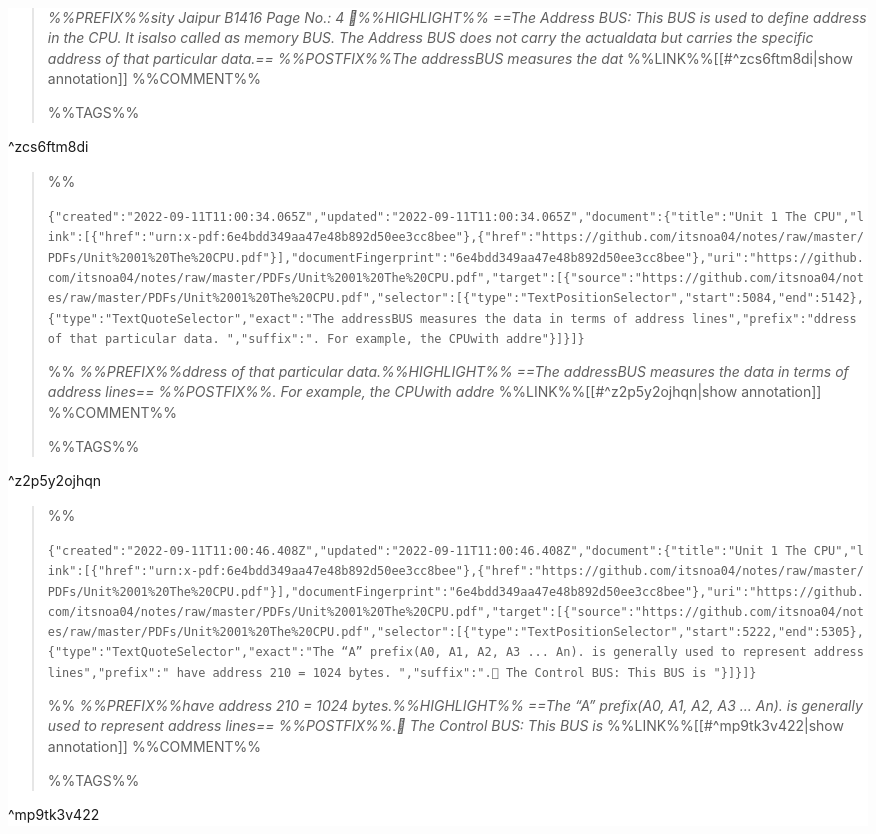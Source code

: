 >*%%PREFIX%%sity Jaipur B1416 Page No.: 4 %%HIGHLIGHT%% ==The Address BUS: This BUS is used to define address in the CPU. It isalso called as memory BUS. The Address BUS does not carry the actualdata but carries the specific address of that particular data.== %%POSTFIX%%The addressBUS measures the dat*
>%%LINK%%[[#^zcs6ftm8di|show annotation]]
>%%COMMENT%%
>
>%%TAGS%%
>
^zcs6ftm8di


>%%
>```annotation-json
>{"created":"2022-09-11T11:00:34.065Z","updated":"2022-09-11T11:00:34.065Z","document":{"title":"Unit 1 The CPU","link":[{"href":"urn:x-pdf:6e4bdd349aa47e48b892d50ee3cc8bee"},{"href":"https://github.com/itsnoa04/notes/raw/master/PDFs/Unit%2001%20The%20CPU.pdf"}],"documentFingerprint":"6e4bdd349aa47e48b892d50ee3cc8bee"},"uri":"https://github.com/itsnoa04/notes/raw/master/PDFs/Unit%2001%20The%20CPU.pdf","target":[{"source":"https://github.com/itsnoa04/notes/raw/master/PDFs/Unit%2001%20The%20CPU.pdf","selector":[{"type":"TextPositionSelector","start":5084,"end":5142},{"type":"TextQuoteSelector","exact":"The addressBUS measures the data in terms of address lines","prefix":"ddress of that particular data. ","suffix":". For example, the CPUwith addre"}]}]}
>```
>%%
>*%%PREFIX%%ddress of that particular data.%%HIGHLIGHT%% ==The addressBUS measures the data in terms of address lines== %%POSTFIX%%. For example, the CPUwith addre*
>%%LINK%%[[#^z2p5y2ojhqn|show annotation]]
>%%COMMENT%%
>
>%%TAGS%%
>
^z2p5y2ojhqn


>%%
>```annotation-json
>{"created":"2022-09-11T11:00:46.408Z","updated":"2022-09-11T11:00:46.408Z","document":{"title":"Unit 1 The CPU","link":[{"href":"urn:x-pdf:6e4bdd349aa47e48b892d50ee3cc8bee"},{"href":"https://github.com/itsnoa04/notes/raw/master/PDFs/Unit%2001%20The%20CPU.pdf"}],"documentFingerprint":"6e4bdd349aa47e48b892d50ee3cc8bee"},"uri":"https://github.com/itsnoa04/notes/raw/master/PDFs/Unit%2001%20The%20CPU.pdf","target":[{"source":"https://github.com/itsnoa04/notes/raw/master/PDFs/Unit%2001%20The%20CPU.pdf","selector":[{"type":"TextPositionSelector","start":5222,"end":5305},{"type":"TextQuoteSelector","exact":"The “A” prefix(A0, A1, A2, A3 ... An). is generally used to represent address lines","prefix":" have address 210 = 1024 bytes. ","suffix":". The Control BUS: This BUS is "}]}]}
>```
>%%
>*%%PREFIX%%have address 210 = 1024 bytes.%%HIGHLIGHT%% ==The “A” prefix(A0, A1, A2, A3 ... An). is generally used to represent address lines== %%POSTFIX%%. The Control BUS: This BUS is*
>%%LINK%%[[#^mp9tk3v422|show annotation]]
>%%COMMENT%%
>
>%%TAGS%%
>
^mp9tk3v422
